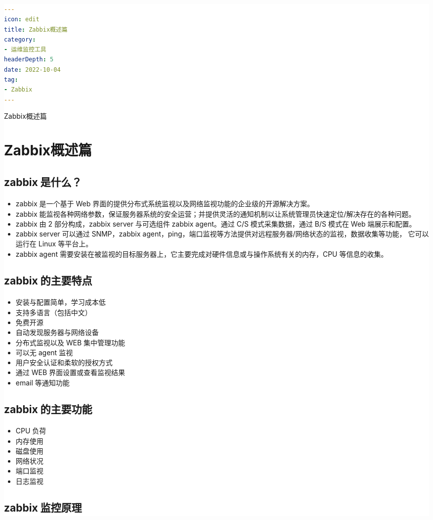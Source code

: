 ```yaml
---
icon: edit
title: Zabbix概述篇
category: 
- 运维监控工具
headerDepth: 5
date: 2022-10-04
tag:
- Zabbix
---
```


Zabbix概述篇



# Zabbix概述篇

## zabbix 是什么？

- zabbix 是一个基于 Web 界面的提供分布式系统监视以及网络监视功能的企业级的开源解决方案。
- zabbix 能监视各种网络参数，保证服务器系统的安全运营；并提供灵活的通知机制以让系统管理员快速定位/解决存在的各种问题。
- zabbix 由 2 部分构成，zabbix server 与可选组件 zabbix agent。通过 C/S 模式采集数据，通过 B/S 模式在 Web 端展示和配置。
- zabbix server 可以通过 SNMP，zabbix agent，ping，端口监视等方法提供对远程服务器/网络状态的监视，数据收集等功能， 它可以运行在 Linux 等平台上。
- zabbix agent 需要安装在被监视的目标服务器上，它主要完成对硬件信息或与操作系统有关的内存，CPU 等信息的收集。

## zabbix 的主要特点

- 安装与配置简单，学习成本低
- 支持多语言（包括中文）
- 免费开源
- 自动发现服务器与网络设备
- 分布式监视以及 WEB 集中管理功能
- 可以无 agent 监视
- 用户安全认证和柔软的授权方式
- 通过 WEB 界面设置或查看监视结果
- email 等通知功能

## zabbix 的主要功能

- CPU 负荷
- 内存使用
- 磁盘使用
- 网络状况
- 端口监视
- 日志监视

## zabbix 监控原理
